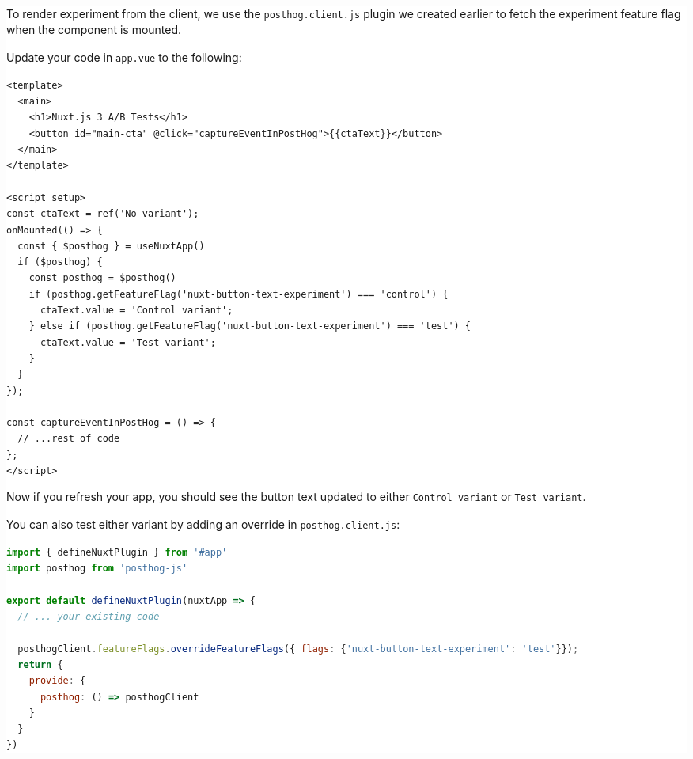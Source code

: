 To render experiment from the client, we use the `posthog.client.js` plugin we created earlier to fetch the experiment feature flag when the component is mounted. 

Update your code in `app.vue` to the following:

```vue file=app.vue
<template>
  <main>
    <h1>Nuxt.js 3 A/B Tests</h1>
    <button id="main-cta" @click="captureEventInPostHog">{{ctaText}}</button>
  </main>
</template>

<script setup>
const ctaText = ref('No variant');
onMounted(() => {
  const { $posthog } = useNuxtApp()
  if ($posthog) {
    const posthog = $posthog()
    if (posthog.getFeatureFlag('nuxt-button-text-experiment') === 'control') {
      ctaText.value = 'Control variant';
    } else if (posthog.getFeatureFlag('nuxt-button-text-experiment') === 'test') {
      ctaText.value = 'Test variant';
    }
  }
});

const captureEventInPostHog = () => {
  // ...rest of code
};
</script>
```

Now if you refresh your app, you should see the button text updated to either `Control variant` or `Test variant`. 

You can also test either variant by adding an override in `posthog.client.js`:

```js file=plugins/posthog.client.js
import { defineNuxtPlugin } from '#app'
import posthog from 'posthog-js'

export default defineNuxtPlugin(nuxtApp => {
  // ... your existing code
  
  posthogClient.featureFlags.overrideFeatureFlags({ flags: {'nuxt-button-text-experiment': 'test'}});
  return {
    provide: {
      posthog: () => posthogClient
    }
  }
})
```
